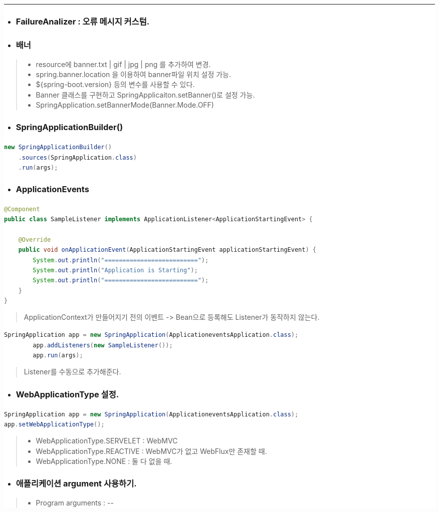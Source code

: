 ****

- ### FailureAnalizer : 오류 메시지 커스텀.


- ### 배너

> - resource에 banner.txt | gif | jpg | png 를 추가하여 변경.
> - spring.banner.location 을 이용하여 banner파일 위치 설정 가능.
> - ${spring-boot.version} 등의 변수를 사용할 수 있다.
> - Banner 클래스를 구현하고 SpringApplicaiton.setBanner()로 설정 가능.
> - SpringApplication.setBannerMode(Banner.Mode.OFF)

- ### SpringApplicationBuilder()

```java
new SpringApplicationBuilder()
    .sources(SpringApplication.class)
    .run(args);
```

- ### ApplicationEvents

```java
@Component
public class SampleListener implements ApplicationListener<ApplicationStartingEvent> {

    @Override
    public void onApplicationEvent(ApplicationStartingEvent applicationStartingEvent) {
        System.out.println("==========================");
        System.out.println("Application is Starting");
        System.out.println("==========================");
    }
}
```

> ApplicationContext가 만들어지기 전의 이벤트 -> Bean으로 등록해도 Listener가 동작하지 않는다.

```java
SpringApplication app = new SpringApplication(ApplicationeventsApplication.class);
        app.addListeners(new SampleListener());
        app.run(args);
```

> Listener를 수동으로 추가해준다.

- ### WebApplicationType 설정.

```java
SpringApplication app = new SpringApplication(ApplicationeventsApplication.class);
app.setWebApplicationType();
```

> - WebApplicationType.SERVELET : WebMVC
> - WebApplicationType.REACTIVE : WebMVC가 없고 WebFlux만 존재할 때.
> - WebApplicationType.NONE : 둘 다 없을 때.

- ### 애플리케이션 argument 사용하기.

> - Program arguments : --
